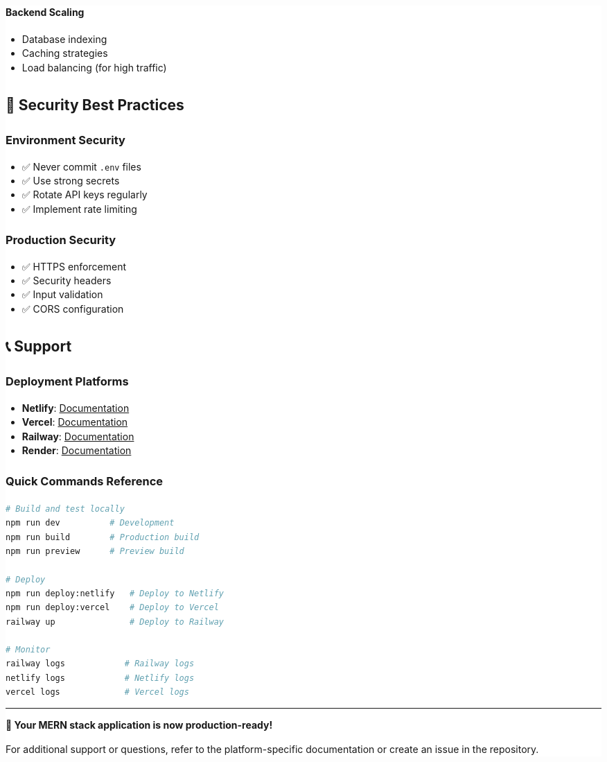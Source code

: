 #### Backend Scaling
- Database indexing
- Caching strategies
- Load balancing (for high traffic)

## 🔐 Security Best Practices

### Environment Security
- ✅ Never commit `.env` files
- ✅ Use strong secrets
- ✅ Rotate API keys regularly
- ✅ Implement rate limiting

### Production Security
- ✅ HTTPS enforcement
- ✅ Security headers
- ✅ Input validation
- ✅ CORS configuration

## 📞 Support

### Deployment Platforms
- **Netlify**: [Documentation](https://docs.netlify.com/)
- **Vercel**: [Documentation](https://vercel.com/docs)
- **Railway**: [Documentation](https://docs.railway.app/)
- **Render**: [Documentation](https://render.com/docs)

### Quick Commands Reference

```bash
# Build and test locally
npm run dev          # Development
npm run build        # Production build
npm run preview      # Preview build

# Deploy
npm run deploy:netlify   # Deploy to Netlify
npm run deploy:vercel    # Deploy to Vercel
railway up               # Deploy to Railway

# Monitor
railway logs            # Railway logs
netlify logs            # Netlify logs
vercel logs             # Vercel logs
```

---

**🎉 Your MERN stack application is now production-ready!**

For additional support or questions, refer to the platform-specific documentation or create an issue in the repository.
